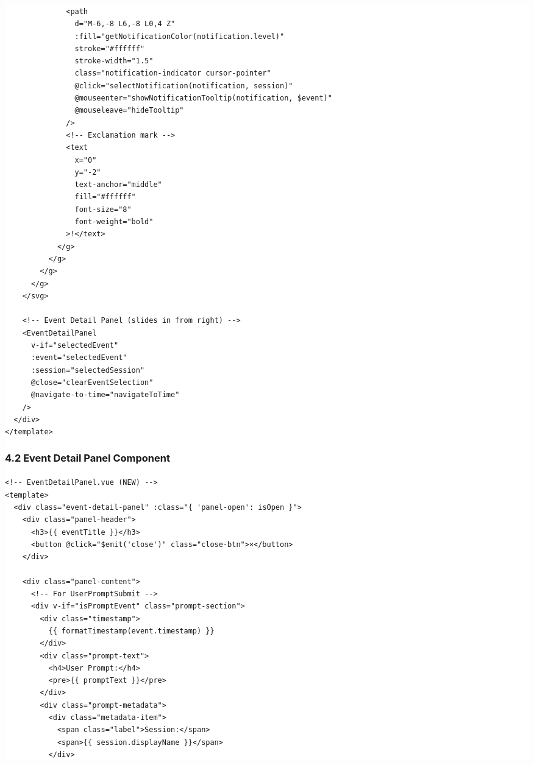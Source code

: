 ```vue
              <path 
                d="M-6,-8 L6,-8 L0,4 Z"
                :fill="getNotificationColor(notification.level)"
                stroke="#ffffff"
                stroke-width="1.5"
                class="notification-indicator cursor-pointer"
                @click="selectNotification(notification, session)"
                @mouseenter="showNotificationTooltip(notification, $event)"
                @mouseleave="hideTooltip"
              />
              <!-- Exclamation mark -->
              <text 
                x="0" 
                y="-2" 
                text-anchor="middle"
                fill="#ffffff"
                font-size="8"
                font-weight="bold"
              >!</text>
            </g>
          </g>
        </g>
      </g>
    </svg>
    
    <!-- Event Detail Panel (slides in from right) -->
    <EventDetailPanel
      v-if="selectedEvent"
      :event="selectedEvent"
      :session="selectedSession"
      @close="clearEventSelection"
      @navigate-to-time="navigateToTime"
    />
  </div>
</template>
```

### 4.2 Event Detail Panel Component

```vue
<!-- EventDetailPanel.vue (NEW) -->
<template>
  <div class="event-detail-panel" :class="{ 'panel-open': isOpen }">
    <div class="panel-header">
      <h3>{{ eventTitle }}</h3>
      <button @click="$emit('close')" class="close-btn">×</button>
    </div>
    
    <div class="panel-content">
      <!-- For UserPromptSubmit -->
      <div v-if="isPromptEvent" class="prompt-section">
        <div class="timestamp">
          {{ formatTimestamp(event.timestamp) }}
        </div>
        <div class="prompt-text">
          <h4>User Prompt:</h4>
          <pre>{{ promptText }}</pre>
        </div>
        <div class="prompt-metadata">
          <div class="metadata-item">
            <span class="label">Session:</span>
            <span>{{ session.displayName }}</span>
          </div>
```